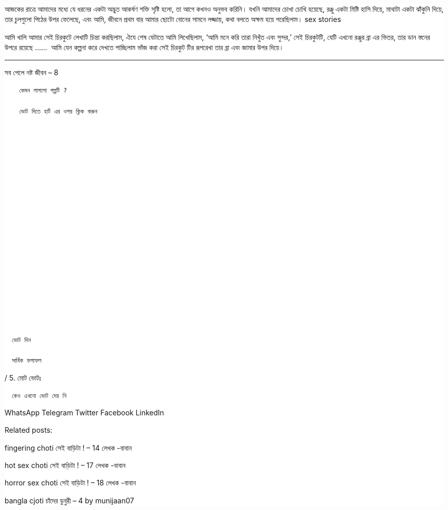 
আজকের রাত্রে আমাদের মধ্যে যে ধরনের একটা অদ্ভুত আকর্ষণ শক্তি সৃষ্টি হলো, তা আগে কখনও অনুভব করিনি। যখনি আমাদের চোখা চোখি হয়েছে, রঞ্জু একটা মিষ্টি হাসি দিয়ে, মাথাটা একটা ঝাঁকুনি দিয়ে, তার চুলগুলো পিঠের উপর ফেলেছে, এবং আমি, জীবনে প্রথম বার আমার ছোটো বোনের সামনে লজ্জায়, কথা বলতে অক্ষম হয়ে পরেছিলাম। sex stories


আমি খালি আমার সেই চিরকুটে লেখাটি চিন্তা করছিলাম, ঐযে শেষ যেটাতে আমি লিখেছিলাম, ‘আমি মনে করি তারা নিখুঁত এবং সুন্দর,’ সেই চিরকুটটি, যেটি এখনো রঞ্জুর ব্রা এর ভিতর, তার ডান স্তনের উপরে রয়েছে ……  আমি যেন কল্পনা করে দেখতে পাচ্ছিলাম ভাঁজ করা সেই চিরকুট টির রূপরেখা তার ব্রা এবং জামার উপর দিয়ে।


*********


সব পেলে নষ্ট জীবন – 8


 
 
 
        কেমন লাগলো গল্পটি ?      
 
        ভোট দিতে হার্ট এর ওপর ক্লিক করুন      
 
 
 
 
 
 
 
 
 
 
 
 
 
 
 
 
 
 
 
 
 
      ভোট দিন    
 
      সার্বিক ফলাফল 
 / 5. মোট ভোটঃ 
 
 
      কেও এখনো ভোট দেয় নি    
 
 
 
 
WhatsApp
Telegram
Twitter
Facebook
LinkedIn




Related posts:






fingering choti সেই বাড়িটা ! – 14 লেখক -বাবান




hot sex choti সেই বাড়িটা ! – 17 লেখক -বাবান




horror sex choti সেই বাড়িটা ! – 18 লেখক -বাবান




bangla cjoti চাঁদের ডুবুরী – 4 by munijaan07
